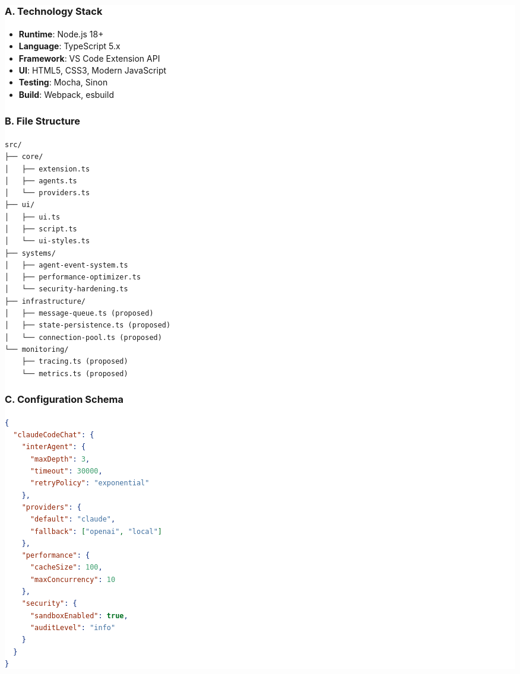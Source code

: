 ### A. Technology Stack
- **Runtime**: Node.js 18+
- **Language**: TypeScript 5.x
- **Framework**: VS Code Extension API
- **UI**: HTML5, CSS3, Modern JavaScript
- **Testing**: Mocha, Sinon
- **Build**: Webpack, esbuild

### B. File Structure
```
src/
├── core/
│   ├── extension.ts
│   ├── agents.ts
│   └── providers.ts
├── ui/
│   ├── ui.ts
│   ├── script.ts
│   └── ui-styles.ts
├── systems/
│   ├── agent-event-system.ts
│   ├── performance-optimizer.ts
│   └── security-hardening.ts
├── infrastructure/
│   ├── message-queue.ts (proposed)
│   ├── state-persistence.ts (proposed)
│   └── connection-pool.ts (proposed)
└── monitoring/
    ├── tracing.ts (proposed)
    └── metrics.ts (proposed)
```

### C. Configuration Schema
```json
{
  "claudeCodeChat": {
    "interAgent": {
      "maxDepth": 3,
      "timeout": 30000,
      "retryPolicy": "exponential"
    },
    "providers": {
      "default": "claude",
      "fallback": ["openai", "local"]
    },
    "performance": {
      "cacheSize": 100,
      "maxConcurrency": 10
    },
    "security": {
      "sandboxEnabled": true,
      "auditLevel": "info"
    }
  }
}
```